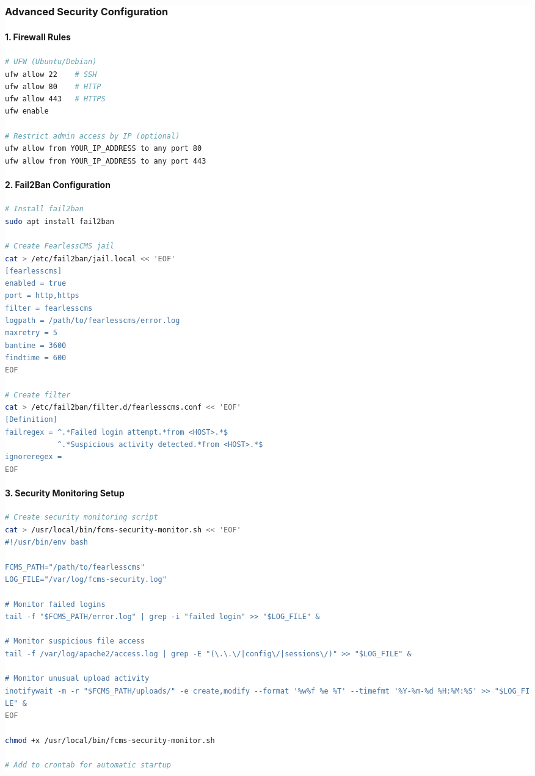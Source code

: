 ### Advanced Security Configuration

#### 1. Firewall Rules
```bash
# UFW (Ubuntu/Debian)
ufw allow 22    # SSH
ufw allow 80    # HTTP
ufw allow 443   # HTTPS
ufw enable

# Restrict admin access by IP (optional)
ufw allow from YOUR_IP_ADDRESS to any port 80
ufw allow from YOUR_IP_ADDRESS to any port 443
```

#### 2. Fail2Ban Configuration
```bash
# Install fail2ban
sudo apt install fail2ban

# Create FearlessCMS jail
cat > /etc/fail2ban/jail.local << 'EOF'
[fearlesscms]
enabled = true
port = http,https
filter = fearlesscms
logpath = /path/to/fearlesscms/error.log
maxretry = 5
bantime = 3600
findtime = 600
EOF

# Create filter
cat > /etc/fail2ban/filter.d/fearlesscms.conf << 'EOF'
[Definition]
failregex = ^.*Failed login attempt.*from <HOST>.*$
            ^.*Suspicious activity detected.*from <HOST>.*$
ignoreregex =
EOF
```

#### 3. Security Monitoring Setup
```bash
# Create security monitoring script
cat > /usr/local/bin/fcms-security-monitor.sh << 'EOF'
#!/usr/bin/env bash

FCMS_PATH="/path/to/fearlesscms"
LOG_FILE="/var/log/fcms-security.log"

# Monitor failed logins
tail -f "$FCMS_PATH/error.log" | grep -i "failed login" >> "$LOG_FILE" &

# Monitor suspicious file access
tail -f /var/log/apache2/access.log | grep -E "(\.\.\/|config\/|sessions\/)" >> "$LOG_FILE" &

# Monitor unusual upload activity
inotifywait -m -r "$FCMS_PATH/uploads/" -e create,modify --format '%w%f %e %T' --timefmt '%Y-%m-%d %H:%M:%S' >> "$LOG_FILE" &
EOF

chmod +x /usr/local/bin/fcms-security-monitor.sh

# Add to crontab for automatic startup
```